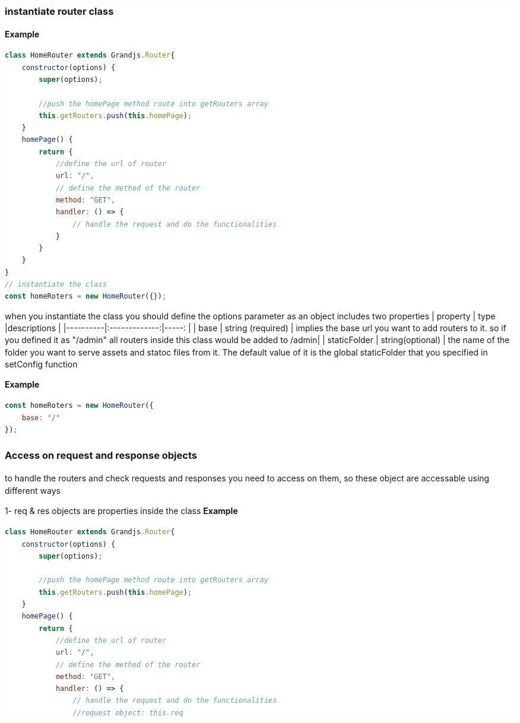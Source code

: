 ### instantiate router class
**Example**
```javascript
class HomeRouter extends Grandjs.Router{
    constructor(options) {
        super(options);

        //push the homePage method route into getRouters array
        this.getRouters.push(this.homePage);
    }
    homePage() {
        return {
            //define the url of router
            url: "/",
            // define the method of the router
            method: "GET",
            handler: () => {
                // handle the request and do the functionalities
            }
        }
    }
}
// instantiate the class
const homeRoters = new HomeRouter({});
```

when you instantiate the class you should define the options parameter as an object includes two properties
| property   |     type   |descriptions |
|----------|:-------------:|-----: |
| base |  string (required) | implies the base url you want to add routers to it. so if you defined it as "/admin" all routers inside this class would be added to /admin|
| staticFolder  | string(optional)  | the name of the folder you want to serve assets and statoc files from it. The default value of it is the global staticFolder that you specified in setConfig function

**Example**
```javascript
const homeRoters = new HomeRouter({
    base: "/"
});
```

### Access on request and response objects

to handle the routers and check requests and responses you need to access on them, so these object are accessable using different ways

1- req & res objects are properties inside the class
**Example**
```javascript
class HomeRouter extends Grandjs.Router{
    constructor(options) {
        super(options);

        //push the homePage method route into getRouters array
        this.getRouters.push(this.homePage);
    }
    homePage() {
        return {
            //define the url of router
            url: "/",
            // define the method of the router
            method: "GET",
            handler: () => {
                // handle the request and do the functionalities
                //request object: this.req
```